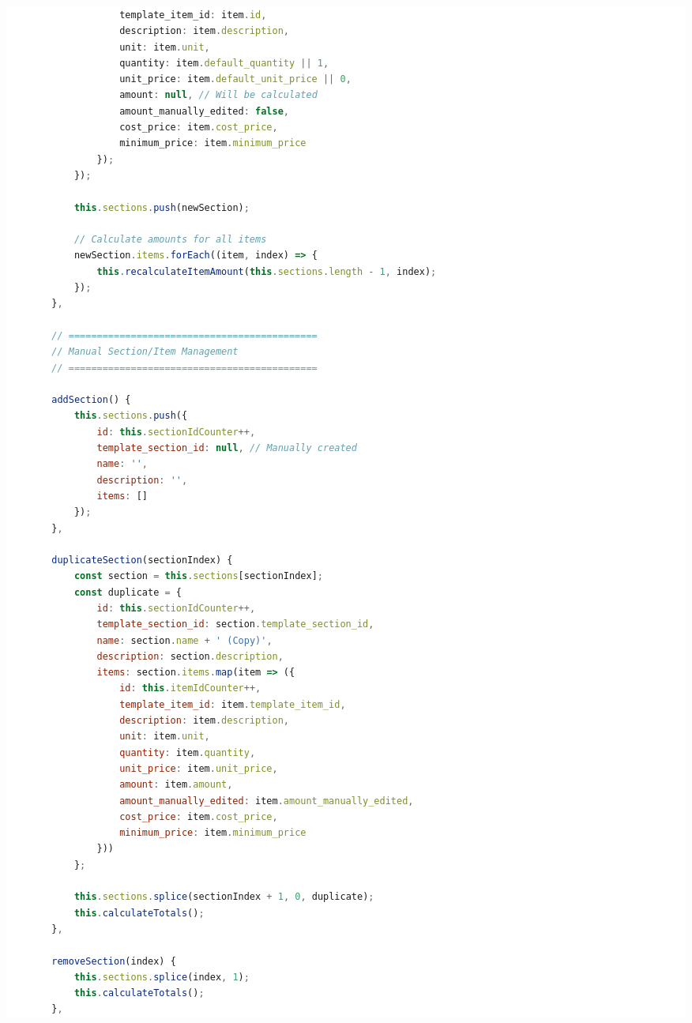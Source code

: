 ```javascript
                    template_item_id: item.id,
                    description: item.description,
                    unit: item.unit,
                    quantity: item.default_quantity || 1,
                    unit_price: item.default_unit_price || 0,
                    amount: null, // Will be calculated
                    amount_manually_edited: false,
                    cost_price: item.cost_price,
                    minimum_price: item.minimum_price
                });
            });

            this.sections.push(newSection);

            // Calculate amounts for all items
            newSection.items.forEach((item, index) => {
                this.recalculateItemAmount(this.sections.length - 1, index);
            });
        },

        // ============================================
        // Manual Section/Item Management
        // ============================================

        addSection() {
            this.sections.push({
                id: this.sectionIdCounter++,
                template_section_id: null, // Manually created
                name: '',
                description: '',
                items: []
            });
        },

        duplicateSection(sectionIndex) {
            const section = this.sections[sectionIndex];
            const duplicate = {
                id: this.sectionIdCounter++,
                template_section_id: section.template_section_id,
                name: section.name + ' (Copy)',
                description: section.description,
                items: section.items.map(item => ({
                    id: this.itemIdCounter++,
                    template_item_id: item.template_item_id,
                    description: item.description,
                    unit: item.unit,
                    quantity: item.quantity,
                    unit_price: item.unit_price,
                    amount: item.amount,
                    amount_manually_edited: item.amount_manually_edited,
                    cost_price: item.cost_price,
                    minimum_price: item.minimum_price
                }))
            };

            this.sections.splice(sectionIndex + 1, 0, duplicate);
            this.calculateTotals();
        },

        removeSection(index) {
            this.sections.splice(index, 1);
            this.calculateTotals();
        },
```